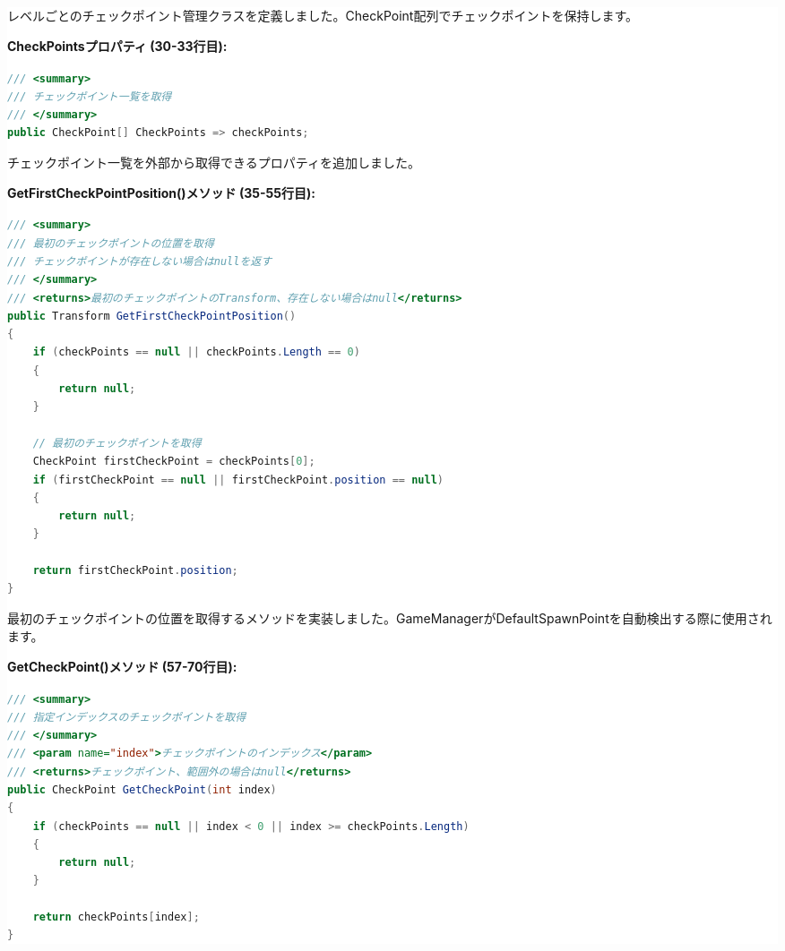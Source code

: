 レベルごとのチェックポイント管理クラスを定義しました。CheckPoint配列でチェックポイントを保持します。

**CheckPointsプロパティ (30-33行目):**

```csharp
/// <summary>
/// チェックポイント一覧を取得
/// </summary>
public CheckPoint[] CheckPoints => checkPoints;
```

チェックポイント一覧を外部から取得できるプロパティを追加しました。

**GetFirstCheckPointPosition()メソッド (35-55行目):**

```csharp
/// <summary>
/// 最初のチェックポイントの位置を取得
/// チェックポイントが存在しない場合はnullを返す
/// </summary>
/// <returns>最初のチェックポイントのTransform、存在しない場合はnull</returns>
public Transform GetFirstCheckPointPosition()
{
    if (checkPoints == null || checkPoints.Length == 0)
    {
        return null;
    }

    // 最初のチェックポイントを取得
    CheckPoint firstCheckPoint = checkPoints[0];
    if (firstCheckPoint == null || firstCheckPoint.position == null)
    {
        return null;
    }

    return firstCheckPoint.position;
}
```

最初のチェックポイントの位置を取得するメソッドを実装しました。GameManagerがDefaultSpawnPointを自動検出する際に使用されます。

**GetCheckPoint()メソッド (57-70行目):**

```csharp
/// <summary>
/// 指定インデックスのチェックポイントを取得
/// </summary>
/// <param name="index">チェックポイントのインデックス</param>
/// <returns>チェックポイント、範囲外の場合はnull</returns>
public CheckPoint GetCheckPoint(int index)
{
    if (checkPoints == null || index < 0 || index >= checkPoints.Length)
    {
        return null;
    }

    return checkPoints[index];
}
```
